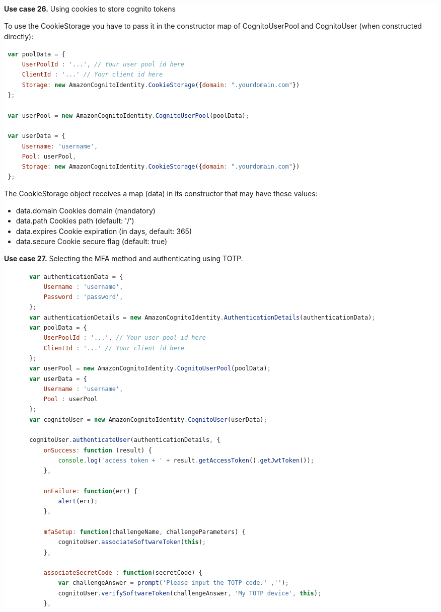 **Use case 26.** Using cookies to store cognito tokens

```javascript
```

To use the CookieStorage you have to pass it in the constructor map of CognitoUserPool and CognitoUser (when constructed directly):

 ```js
  var poolData = {
      UserPoolId : '...', // Your user pool id here
      ClientId : '...' // Your client id here
      Storage: new AmazonCognitoIdentity.CookieStorage({domain: ".yourdomain.com"})
  };

  var userPool = new AmazonCognitoIdentity.CognitoUserPool(poolData);

  var userData = {
      Username: 'username',
      Pool: userPool,
      Storage: new AmazonCognitoIdentity.CookieStorage({domain: ".yourdomain.com"})
  };
  ```
The CookieStorage object receives a map (data) in its constructor that may have these values:
 * data.domain Cookies domain (mandatory)
 * data.path Cookies path (default: '/')
 * data.expires Cookie expiration (in days, default: 365)
 * data.secure Cookie secure flag (default: true)

**Use case 27.** Selecting the MFA method and authenticating using TOTP.

 ```js
        var authenticationData = {
            Username : 'username',
            Password : 'password',
        };
        var authenticationDetails = new AmazonCognitoIdentity.AuthenticationDetails(authenticationData);
        var poolData = {
            UserPoolId : '...', // Your user pool id here
            ClientId : '...' // Your client id here
        };
        var userPool = new AmazonCognitoIdentity.CognitoUserPool(poolData);
        var userData = {
            Username : 'username',
            Pool : userPool
        };
        var cognitoUser = new AmazonCognitoIdentity.CognitoUser(userData);

        cognitoUser.authenticateUser(authenticationDetails, {
            onSuccess: function (result) {
                console.log('access token + ' + result.getAccessToken().getJwtToken());
            },

            onFailure: function(err) {
                alert(err);
            },

            mfaSetup: function(challengeName, challengeParameters) {
                cognitoUser.associateSoftwareToken(this);
            },

            associateSecretCode : function(secretCode) {
                var challengeAnswer = prompt('Please input the TOTP code.' ,'');
                cognitoUser.verifySoftwareToken(challengeAnswer, 'My TOTP device', this);
            },

 ```